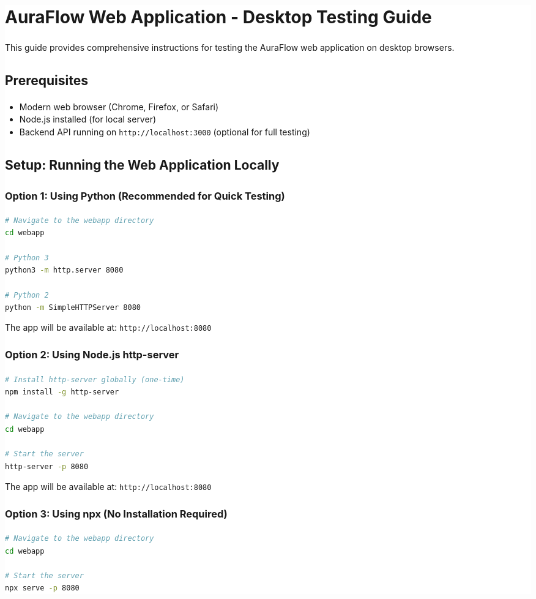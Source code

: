 # AuraFlow Web Application - Desktop Testing Guide

This guide provides comprehensive instructions for testing the AuraFlow web application on desktop browsers.

## Prerequisites

- Modern web browser (Chrome, Firefox, or Safari)
- Node.js installed (for local server)
- Backend API running on `http://localhost:3000` (optional for full testing)

## Setup: Running the Web Application Locally

### Option 1: Using Python (Recommended for Quick Testing)

```bash
# Navigate to the webapp directory
cd webapp

# Python 3
python3 -m http.server 8080

# Python 2
python -m SimpleHTTPServer 8080
```

The app will be available at: `http://localhost:8080`

### Option 2: Using Node.js http-server

```bash
# Install http-server globally (one-time)
npm install -g http-server

# Navigate to the webapp directory
cd webapp

# Start the server
http-server -p 8080
```

The app will be available at: `http://localhost:8080`

### Option 3: Using npx (No Installation Required)

```bash
# Navigate to the webapp directory
cd webapp

# Start the server
npx serve -p 8080
```

